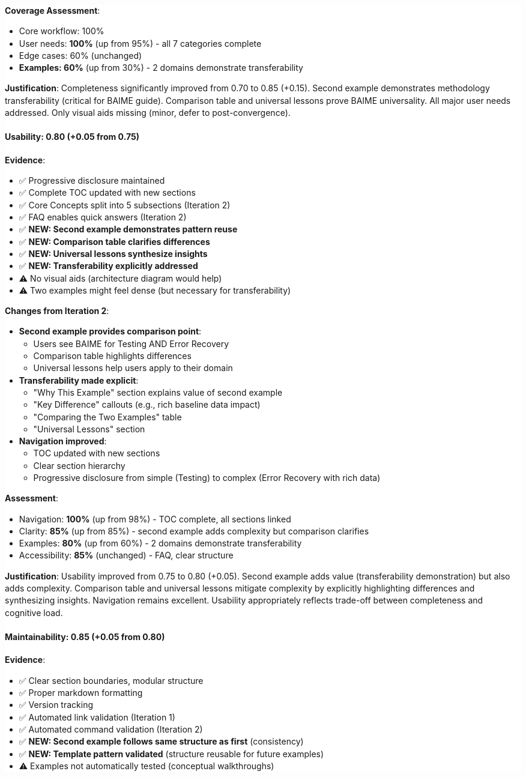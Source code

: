 **Coverage Assessment**:
- Core workflow: 100%
- User needs: **100%** (up from 95%) - all 7 categories complete
- Edge cases: 60% (unchanged)
- **Examples: 60%** (up from 30%) - 2 domains demonstrate transferability

**Justification**: Completeness significantly improved from 0.70 to 0.85 (+0.15). Second example demonstrates methodology transferability (critical for BAIME guide). Comparison table and universal lessons prove BAIME universality. All major user needs addressed. Only visual aids missing (minor, defer to post-convergence).

#### Usability: 0.80 (+0.05 from 0.75)

**Evidence**:
- ✅ Progressive disclosure maintained
- ✅ Complete TOC updated with new sections
- ✅ Core Concepts split into 5 subsections (Iteration 2)
- ✅ FAQ enables quick answers (Iteration 2)
- ✅ **NEW: Second example demonstrates pattern reuse**
- ✅ **NEW: Comparison table clarifies differences**
- ✅ **NEW: Universal lessons synthesize insights**
- ✅ **NEW: Transferability explicitly addressed**
- ⚠️ No visual aids (architecture diagram would help)
- ⚠️ Two examples might feel dense (but necessary for transferability)

**Changes from Iteration 2**:
- **Second example provides comparison point**:
  - Users see BAIME for Testing AND Error Recovery
  - Comparison table highlights differences
  - Universal lessons help users apply to their domain
- **Transferability made explicit**:
  - "Why This Example" section explains value of second example
  - "Key Difference" callouts (e.g., rich baseline data impact)
  - "Comparing the Two Examples" table
  - "Universal Lessons" section
- **Navigation improved**:
  - TOC updated with new sections
  - Clear section hierarchy
  - Progressive disclosure from simple (Testing) to complex (Error Recovery with rich data)

**Assessment**:
- Navigation: **100%** (up from 98%) - TOC complete, all sections linked
- Clarity: **85%** (up from 85%) - second example adds complexity but comparison clarifies
- Examples: **80%** (up from 60%) - 2 domains demonstrate transferability
- Accessibility: **85%** (unchanged) - FAQ, clear structure

**Justification**: Usability improved from 0.75 to 0.80 (+0.05). Second example adds value (transferability demonstration) but also adds complexity. Comparison table and universal lessons mitigate complexity by explicitly highlighting differences and synthesizing insights. Navigation remains excellent. Usability appropriately reflects trade-off between completeness and cognitive load.

#### Maintainability: 0.85 (+0.05 from 0.80)

**Evidence**:
- ✅ Clear section boundaries, modular structure
- ✅ Proper markdown formatting
- ✅ Version tracking
- ✅ Automated link validation (Iteration 1)
- ✅ Automated command validation (Iteration 2)
- ✅ **NEW: Second example follows same structure as first** (consistency)
- ✅ **NEW: Template pattern validated** (structure reusable for future examples)
- ⚠️ Examples not automatically tested (conceptual walkthroughs)
